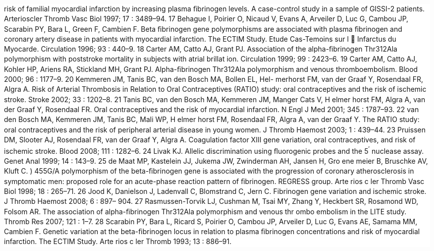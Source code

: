 risk of familial myocardial infarction by increasing plasma ﬁbrinogen levels. A case-control study in a sample of GISSI-2 patients.  Arterioscler Thromb Vasc Biol  1997;  17 : 3489–94. 17 Behague I, Poirier O, Nicaud V, Evans A, Arveiler D, Luc G, Cambou JP, Scarabin PY, Bara L, Green F, Cambien F. Beta ﬁbrinogen gene polymorphisms are associated with plasma ﬁbrinogen and coronary artery disease in patients with myocardial infarction. The ECTIM Study. Etude Cas-Temoins sur l  Infarctus du Myocarde.  Circulation 1996;  93 : 440–9. 18 Carter AM, Catto AJ, Grant PJ. Association of the alpha-ﬁbrinogen Thr312Ala polymorphism with poststroke mortality in subjects with atrial brillat ion.  Circulation  1999;  99 : 2423–6. 19 Carter AM, Catto AJ, Kohler HP, Ariens RA, Stickland MH, Grant PJ. Alpha-ﬁbrinogen Thr312Ala polymorphism and venous thromboembolism.  Blood  2000;  96 : 1177–9. 20 Kemmeren JM, Tanis BC, van den Bosch MA, Bollen EL, Hel- merhorst FM, van der Graaf Y, Rosendaal FR, Algra A. Risk of Arterial Thrombosis in Relation to Oral Contraceptives (RATIO) study: oral contraceptives and the risk of ischemic stroke.  Stroke  2002; 33 : 1202–8. 21 Tanis BC, van den Bosch MA, Kemmeren JM, Manger Cats V, H elmer horst FM, Algra A, van der Graaf Y, Rosendaal FR. Oral contraceptives and the risk of myocardial infarction.  N Engl J Med 2001;  345 : 1787–93. 22 van den Bosch MA, Kemmeren JM, Tanis BC, Mali WP, H elmer horst FM, Rosendaal FR, Algra A, van der Graaf Y. The RATIO study: oral contraceptives and the risk of peripheral arterial disease in young women.  J Thromb Haemost  2003;  1 : 439–44. 23 Pruissen DM, Slooter AJ, Rosendaal FR, van der Graaf Y, Algra A. Coagulation factor XIII gene variation, oral contraceptives, and risk of ischemic stroke.  Blood  2008;  111 : 1282–6. 24 Livak KJ. Allelic discrimination using ﬂuorogenic probes and the   $5^{\prime}$  nuclease assay.  Genet Anal  1999;  14 : 143–9. 25 de Maat MP, Kastelein JJ, Jukema JW, Zwinderman AH, Jansen H, Gro ene meier B, Bruschke AV, Kluft C.  )  455G/A polymorphism of the beta-ﬁbrinogen gene is associated with the progression of coronary atherosclerosis in symptomatic men: proposed role for an acute-phase reaction pattern of ﬁbrinogen. REGRESS group.  Arte rios c ler Thromb Vasc Biol  1998;  18 : 265–71. 26 Jood K, Danielson J, Ladenvall C, Blomstrand C, Jern C. Fibrinogen gene variation and ischemic stroke.  J Thromb Haemost  2008;  6 : 897– 904. 27 Rasmussen-Torvik LJ, Cushman M, Tsai MY, Zhang Y, Heckbert SR, Rosamond WD, Folsom AR. The association of alpha-ﬁbrinogen Thr312Ala polymorphism and venous thr ombo embolism in the LITE study.  Thromb Res  2007;  121 : 1–7. 28 Scarabin PY, Bara L, Ricard S, Poirier O, Cambou JP, Arveiler D, Luc G, Evans AE, Samama MM, Cambien F. Genetic variation at the beta-ﬁbrinogen locus in relation to plasma ﬁbrinogen concentrations and risk of myocardial infarction. The ECTIM Study.  Arte rios c ler Thromb  1993;  13 : 886–91.  